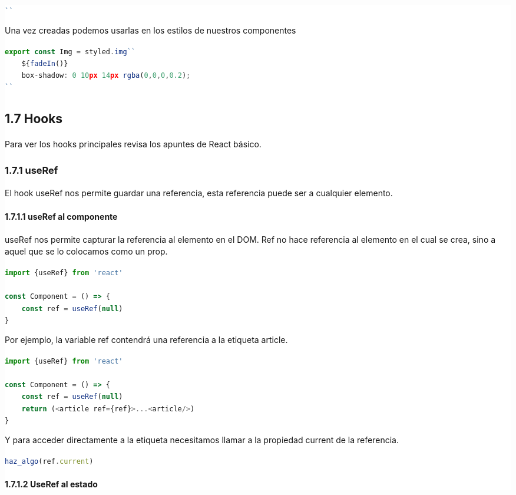 ``` javascript
``
```

Una vez creadas podemos usarlas en los estilos de nuestros componentes

``` javascript
export const Img = styled.img``
    ${fadeIn()}
    box-shadow: 0 10px 14px rgba(0,0,0,0.2);
``
```

## 1.7 Hooks

Para ver los hooks principales revisa los apuntes de React básico.

### 1.7.1 useRef

El hook useRef nos permite guardar una referencia, esta referencia puede
ser a cualquier elemento.

#### 1.7.1.1 useRef al componente

useRef nos permite capturar la referencia al elemento en el DOM. Ref no
hace referencia al elemento en el cual se crea, sino a aquel que se lo
colocamos como un prop.

``` javascript
import {useRef} from 'react'

const Component = () => {
    const ref = useRef(null)
}
```

Por ejemplo, la variable ref contendrá una referencia a la etiqueta
article.

``` javascript
import {useRef} from 'react'

const Component = () => {
    const ref = useRef(null)
    return (<article ref={ref}>...<article/>)
}
```

Y para acceder directamente a la etiqueta necesitamos llamar a la
propiedad current de la referencia.

``` javascript
haz_algo(ref.current)
```

#### 1.7.1.2 UseRef al estado
